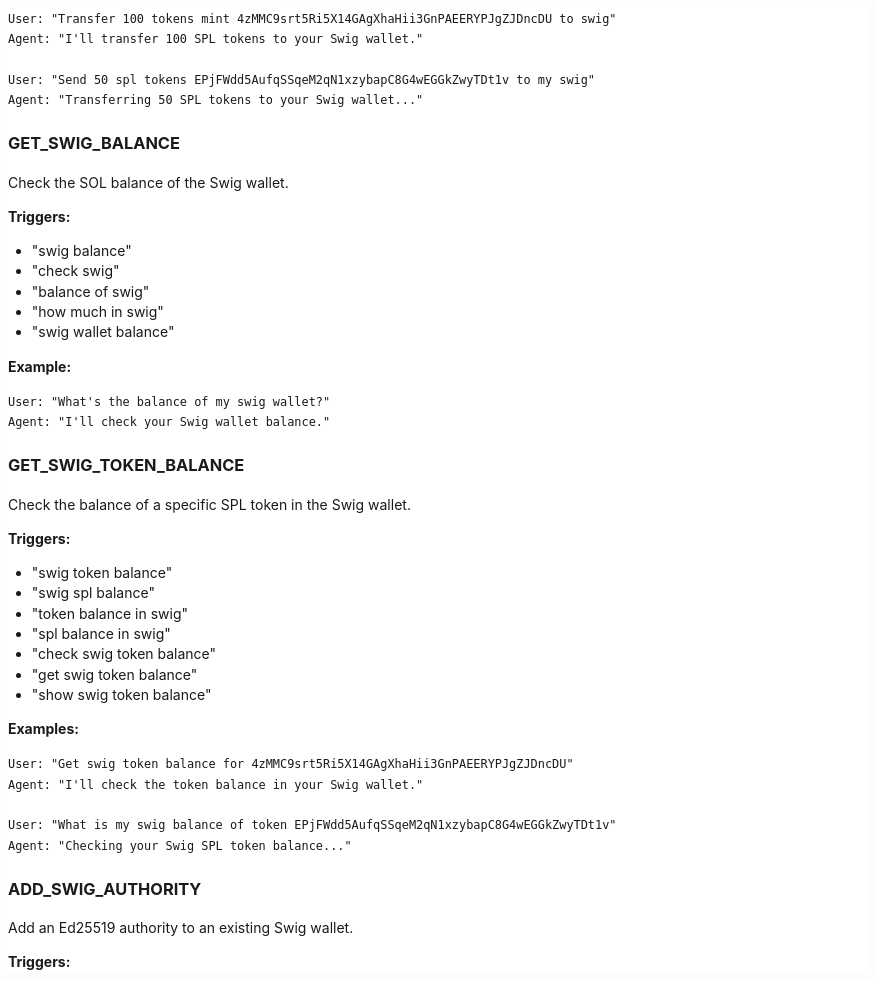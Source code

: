 ```
User: "Transfer 100 tokens mint 4zMMC9srt5Ri5X14GAgXhaHii3GnPAEERYPJgZJDncDU to swig"
Agent: "I'll transfer 100 SPL tokens to your Swig wallet."

User: "Send 50 spl tokens EPjFWdd5AufqSSqeM2qN1xzybapC8G4wEGGkZwyTDt1v to my swig"
Agent: "Transferring 50 SPL tokens to your Swig wallet..."
```

### GET_SWIG_BALANCE

Check the SOL balance of the Swig wallet.

**Triggers:**

- "swig balance"
- "check swig"
- "balance of swig"
- "how much in swig"
- "swig wallet balance"

**Example:**

```
User: "What's the balance of my swig wallet?"
Agent: "I'll check your Swig wallet balance."
```

### GET_SWIG_TOKEN_BALANCE

Check the balance of a specific SPL token in the Swig wallet.

**Triggers:**

- "swig token balance"
- "swig spl balance"
- "token balance in swig"
- "spl balance in swig"
- "check swig token balance"
- "get swig token balance"
- "show swig token balance"

**Examples:**

```
User: "Get swig token balance for 4zMMC9srt5Ri5X14GAgXhaHii3GnPAEERYPJgZJDncDU"
Agent: "I'll check the token balance in your Swig wallet."

User: "What is my swig balance of token EPjFWdd5AufqSSqeM2qN1xzybapC8G4wEGGkZwyTDt1v"
Agent: "Checking your Swig SPL token balance..."
```

### ADD_SWIG_AUTHORITY

Add an Ed25519 authority to an existing Swig wallet.

**Triggers:**
